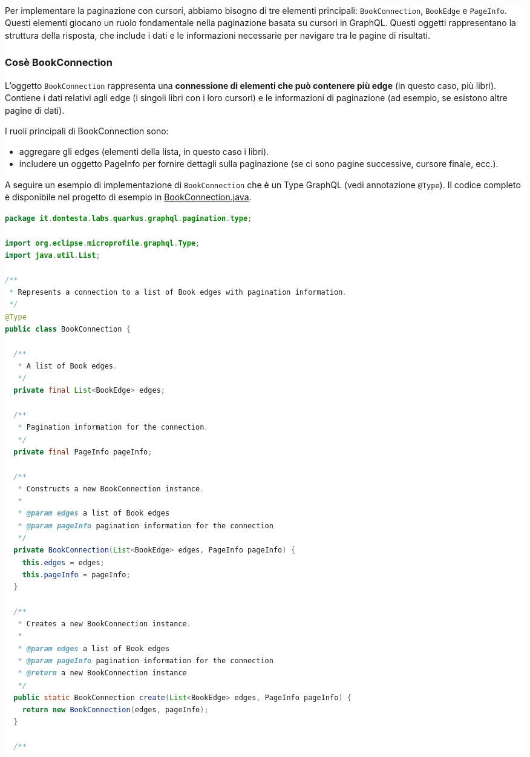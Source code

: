 Per implementare la paginazione con cursori, abbiamo bisogno di tre elementi principali: `BookConnection`, `BookEdge` e `PageInfo`.
Questi elementi giocano un ruolo fondamentale nella paginazione basata su cursori in GraphQL. Questi oggetti rappresentano la struttura della risposta, che include i dati e le informazioni necessarie per navigare tra le pagine di risultati.

### Cosè BookConnection
L’oggetto `BookConnection` rappresenta una **connessione di elementi che può contenere più edge** (in questo caso, più libri). Contiene i dati relativi agli edge (i singoli libri con i loro cursori) e le informazioni di paginazione (ad esempio, se esistono altre pagine di dati).

I ruoli principali di BookConnection sono:
* aggregare gli edges (elementi della lista, in questo caso i libri).
* includere un oggetto PageInfo per fornire dettagli sulla paginazione (se ci sono pagine successive, cursore finale, ecc.).

A seguire un esempio di implementazione di `BookConnection` che è un Type GraphQL (vedi annotazione `@Type`). Il codice completo è disponibile nel progetto di esempio in [BookConnection.java](src/main/java/it/dontesta/labs/quarkus/graphql/pagination/type/BookConnection.java).

```java
package it.dontesta.labs.quarkus.graphql.pagination.type;

import org.eclipse.microprofile.graphql.Type;
import java.util.List;

/**
 * Represents a connection to a list of Book edges with pagination information.
 */
@Type
public class BookConnection {

  /**
   * A list of Book edges.
   */
  private final List<BookEdge> edges;

  /**
   * Pagination information for the connection.
   */
  private final PageInfo pageInfo;

  /**
   * Constructs a new BookConnection instance.
   *
   * @param edges a list of Book edges
   * @param pageInfo pagination information for the connection
   */
  private BookConnection(List<BookEdge> edges, PageInfo pageInfo) {
    this.edges = edges;
    this.pageInfo = pageInfo;
  }

  /**
   * Creates a new BookConnection instance.
   *
   * @param edges a list of Book edges
   * @param pageInfo pagination information for the connection
   * @return a new BookConnection instance
   */
  public static BookConnection create(List<BookEdge> edges, PageInfo pageInfo) {
    return new BookConnection(edges, pageInfo);
  }

  /**
```